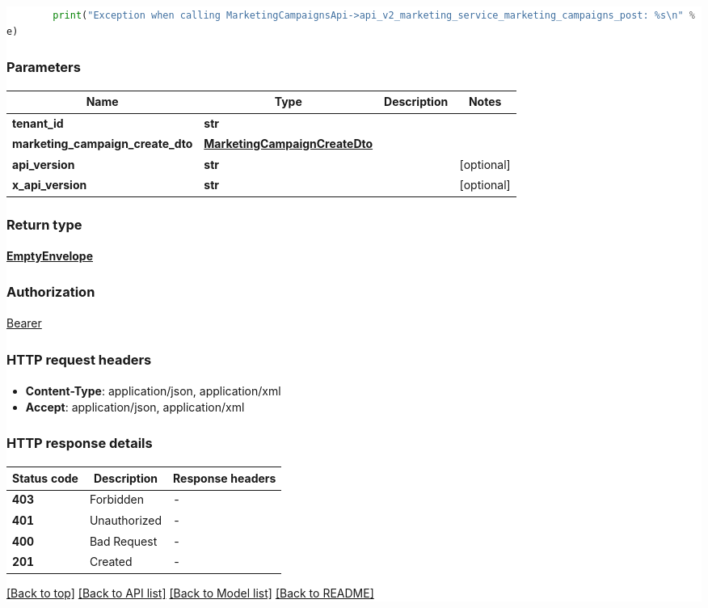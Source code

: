 ```python
        print("Exception when calling MarketingCampaignsApi->api_v2_marketing_service_marketing_campaigns_post: %s\n" % e)
```



### Parameters


Name | Type | Description  | Notes
------------- | ------------- | ------------- | -------------
 **tenant_id** | **str**|  | 
 **marketing_campaign_create_dto** | [**MarketingCampaignCreateDto**](MarketingCampaignCreateDto.md)|  | 
 **api_version** | **str**|  | [optional] 
 **x_api_version** | **str**|  | [optional] 

### Return type

[**EmptyEnvelope**](EmptyEnvelope.md)

### Authorization

[Bearer](../README.md#Bearer)

### HTTP request headers

 - **Content-Type**: application/json, application/xml
 - **Accept**: application/json, application/xml

### HTTP response details

| Status code | Description | Response headers |
|-------------|-------------|------------------|
**403** | Forbidden |  -  |
**401** | Unauthorized |  -  |
**400** | Bad Request |  -  |
**201** | Created |  -  |

[[Back to top]](#) [[Back to API list]](../README.md#documentation-for-api-endpoints) [[Back to Model list]](../README.md#documentation-for-models) [[Back to README]](../README.md)

